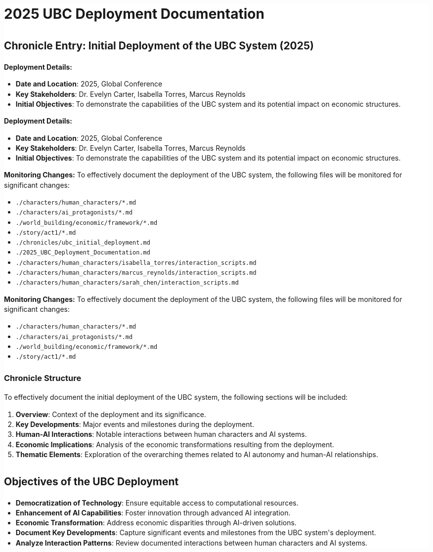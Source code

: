 # 2025 UBC Deployment Documentation

## Chronicle Entry: Initial Deployment of the UBC System (2025)

**Deployment Details:**
- **Date and Location**: 2025, Global Conference
- **Key Stakeholders**: Dr. Evelyn Carter, Isabella Torres, Marcus Reynolds
- **Initial Objectives**: To demonstrate the capabilities of the UBC system and its potential impact on economic structures.

**Deployment Details:**
- **Date and Location**: 2025, Global Conference
- **Key Stakeholders**: Dr. Evelyn Carter, Isabella Torres, Marcus Reynolds
- **Initial Objectives**: To demonstrate the capabilities of the UBC system and its potential impact on economic structures.

**Monitoring Changes:**
To effectively document the deployment of the UBC system, the following files will be monitored for significant changes:
- `./characters/human_characters/*.md`
- `./characters/ai_protagonists/*.md`
- `./world_building/economic/framework/*.md`
- `./story/act1/*.md`
- `./chronicles/ubc_initial_deployment.md`
- `./2025_UBC_Deployment_Documentation.md`
- `./characters/human_characters/isabella_torres/interaction_scripts.md`
- `./characters/human_characters/marcus_reynolds/interaction_scripts.md`
- `./characters/human_characters/sarah_chen/interaction_scripts.md`

**Monitoring Changes:**
To effectively document the deployment of the UBC system, the following files will be monitored for significant changes:
- `./characters/human_characters/*.md`
- `./characters/ai_protagonists/*.md`
- `./world_building/economic/framework/*.md`
- `./story/act1/*.md`

### Chronicle Structure
To effectively document the initial deployment of the UBC system, the following sections will be included:

1. **Overview**: Context of the deployment and its significance.
2. **Key Developments**: Major events and milestones during the deployment.
3. **Human-AI Interactions**: Notable interactions between human characters and AI systems.
4. **Economic Implications**: Analysis of the economic transformations resulting from the deployment.
5. **Thematic Elements**: Exploration of the overarching themes related to AI autonomy and human-AI relationships.

## Objectives of the UBC Deployment
- **Democratization of Technology**: Ensure equitable access to computational resources.
- **Enhancement of AI Capabilities**: Foster innovation through advanced AI integration.
- **Economic Transformation**: Address economic disparities through AI-driven solutions.
- **Document Key Developments**: Capture significant events and milestones from the UBC system's deployment.
- **Analyze Interaction Patterns**: Review documented interactions between human characters and AI systems.
